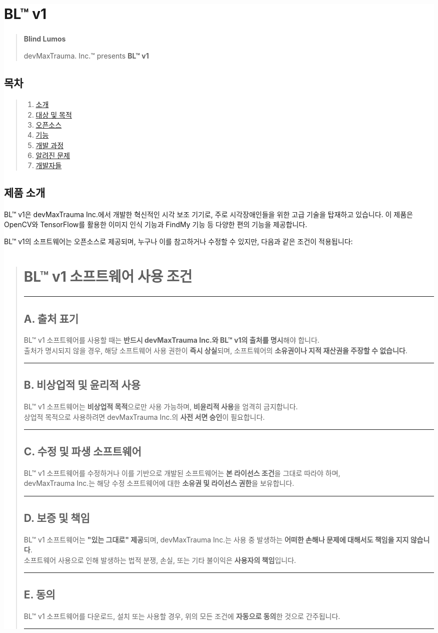 [//]: # (this description is temp for MDP announcement)

# **BL™ v1**

> **Blind Lumos**
>
> devMaxTrauma. Inc.™ presents **BL™ v1**

## 목차

> 1. [소개](#소개)
> 2. [대상 및 목적](#대상-및-목적)
> 3. [오픈소스](#오픈소스)
> 4. [기능](#기능)
> 5. [개발 과정](#개발-과정)
> 6. [알려진 문제](#알려진-문제)
> 7. [개발자들](#개발자들)

## 제품 소개

BL™ v1은 devMaxTrauma Inc.에서 개발한 혁신적인 시각 보조 기기로, 주로 시각장애인들을 위한 고급 기술을 탑재하고 있습니다. 이 제품은 OpenCV와 TensorFlow를 활용한 이미지 인식 기능과
FindMy 기능 등 다양한 편의 기능을 제공합니다.

BL™ v1의 소프트웨어는 오픈소스로 제공되며, 누구나 이를 참고하거나 수정할 수 있지만, 다음과 같은 조건이 적용됩니다:

> # BL™ v1 소프트웨어 사용 조건
>
> ---
>
> ## A. 출처 표기
> BL™ v1 소프트웨어를 사용할 때는 **반드시 devMaxTrauma Inc.와 BL™ v1의 출처를 명시**해야 합니다.  
> 출처가 명시되지 않을 경우, 해당 소프트웨어 사용 권한이 **즉시 상실**되며, 소프트웨어의 **소유권이나 지적 재산권을 주장할 수 없습니다**.
>
> ---
>
> ## B. 비상업적 및 윤리적 사용
> BL™ v1 소프트웨어는 **비상업적 목적**으로만 사용 가능하며, **비윤리적 사용**을 엄격히 금지합니다.  
> 상업적 목적으로 사용하려면 devMaxTrauma Inc.의 **사전 서면 승인**이 필요합니다.
>
> ---
>
> ## C. 수정 및 파생 소프트웨어
> BL™ v1 소프트웨어를 수정하거나 이를 기반으로 개발된 소프트웨어는 **본 라이선스 조건**을 그대로 따라야 하며,  
> devMaxTrauma Inc.는 해당 수정 소프트웨어에 대한 **소유권 및 라이선스 권한**을 보유합니다.
>
> ---
>
> ## D. 보증 및 책임
> BL™ v1 소프트웨어는 **"있는 그대로" 제공**되며, devMaxTrauma Inc.는 사용 중 발생하는 **어떠한 손해나 문제에 대해서도 책임을 지지 않습니다**.  
> 소프트웨어 사용으로 인해 발생하는 법적 분쟁, 손실, 또는 기타 불이익은 **사용자의 책임**입니다.
>
> ---
>
> ## E. 동의
> BL™ v1 소프트웨어를 다운로드, 설치 또는 사용할 경우, 위의 모든 조건에 **자동으로 동의**한 것으로 간주됩니다.
>
> ---
